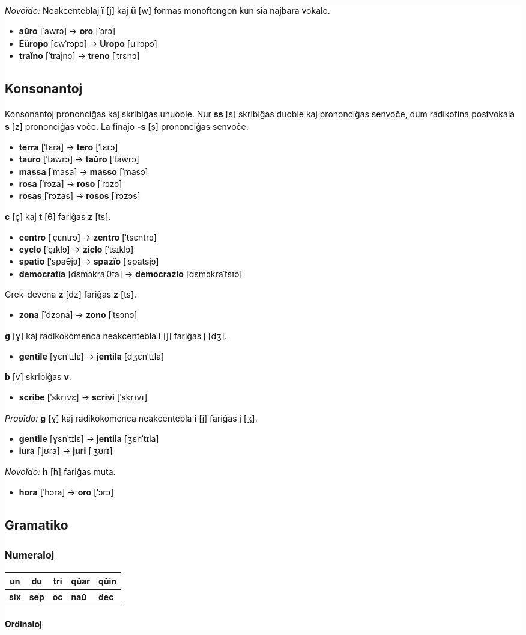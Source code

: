 *Novoĭdo:* Neakcenteblaj **ĭ** [j] kaj **ŭ** [w] formas monoftongon kun sia najbara vokalo.

* **aŭro** [ˈawrɔ] → **oro** [ˈɔrɔ]
* **Eŭropo** [ɛwˈrɔpɔ] → **Uropo** [uˈrɔpɔ]
* **traĭno** [ˈtrajnɔ] → **treno** [ˈtrɛnɔ]

## Konsonantoj

Konsonantoj prononciĝas kaj skribiĝas unuoble. Nur **ss** [s] skribiĝas duoble kaj prononciĝas senvoĉe, dum radikofina postvokala **s** [z] prononciĝas voĉe. La finaĵo **-s** [s] prononciĝas senvoĉe.

* **terra** [ˈtɛra] → **tero** [ˈtɛrɔ]
* **tauro** [ˈtawrɔ] → **taŭro** [ˈtawrɔ]
* **massa** [ˈmasa] → **masso** [ˈmasɔ]
* **rosa** [ˈrɔza] → **roso** [ˈrɔzɔ]
* **rosas** [ˈrɔzas] → **rosos** [ˈrɔzɔs]

**c** [ç] kaj **t** [θ] fariĝas **z** [ts].

* **centro** [ˈçɛntrɔ] → **zentro** [ˈtsɛntrɔ]
* **cyclo** [ˈçɪklɔ] → **ziclo** [ˈtsɪklɔ]
* **spatio** [ˈspaθjɔ] → **spazĭo** [ˈspatsjɔ]
* **democratīa** [dɛmɔkraˈθɪa] → **democrazio** [dɛmɔkraˈtsɪɔ]

Grek-devena **z** [dz] fariĝas **z** [ts].

* **zona** [ˈdzɔna] → **zono** [ˈtsɔnɔ]

**g** [ɣ] kaj radikokomenca neakcentebla **i** [j] fariĝas j [dʒ].

* **gentile** [ɣɛnˈtɪlɛ] → **jentila** [dʒɛnˈtɪla]

**b** [v] skribiĝas **v**.

* **scribe** [ˈskrɪvɛ] → **scrivi** [ˈskrɪvɪ]

*Praoĭdo:* **g** [ɣ] kaj radikokomenca neakcentebla **i** [j] fariĝas j [ʒ].

* **gentile** [ɣɛnˈtɪlɛ] → **jentila** [ʒɛnˈtɪla]
* **iura** [ˈjʊra] → **juri** [ˈʒʊrɪ]

*Novoĭdo:* **h** [h] fariĝas muta.

* **hora** [ˈhɔra] → **oro** [ˈɔrɔ]

## Gramatiko

### Numeraloj

|**un**|**du**|**tri**|**qŭar**|**qŭin**|
|-|-|-|-|-|
|**six**|**sep**|**oc**|**naŭ**|**dec**|

#### Ordinaloj
